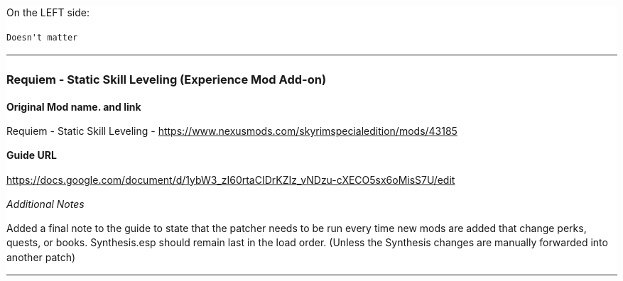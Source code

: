 On the LEFT side:

	Doesn't matter
  
---
### Requiem - Static Skill Leveling (Experience Mod Add-on)

**Original Mod name. and link**

Requiem - Static Skill Leveling - https://www.nexusmods.com/skyrimspecialedition/mods/43185

**Guide URL**

https://docs.google.com/document/d/1ybW3_zI60rtaCIDrKZIz_vNDzu-cXECO5sx6oMisS7U/edit

*Additional Notes*

Added a final note to the guide to state that the patcher needs to be run every time new mods are added that change perks, quests, or books. Synthesis.esp should remain last in the load order. (Unless the Synthesis changes are manually forwarded into another patch)
  
---
